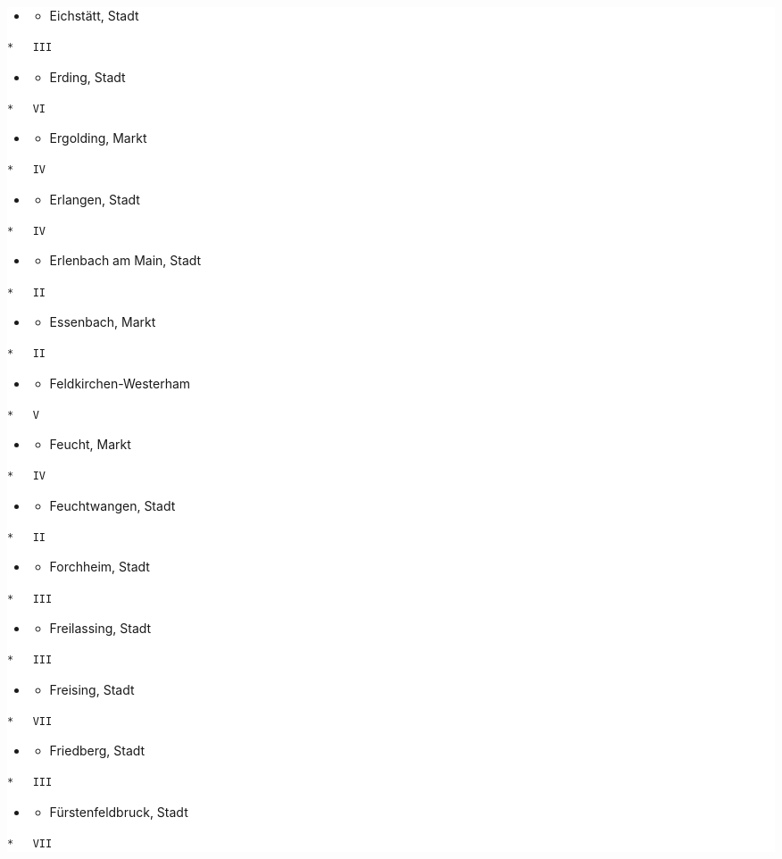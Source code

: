 
*    *   Eichstätt, Stadt

    *   III


*    *   Erding, Stadt

    *   VI


*    *   Ergolding, Markt

    *   IV


*    *   Erlangen, Stadt

    *   IV


*    *   Erlenbach am Main, Stadt

    *   II


*    *   Essenbach, Markt

    *   II


*    *   Feldkirchen-Westerham

    *   V


*    *   Feucht, Markt

    *   IV


*    *   Feuchtwangen, Stadt

    *   II


*    *   Forchheim, Stadt

    *   III


*    *   Freilassing, Stadt

    *   III


*    *   Freising, Stadt

    *   VII


*    *   Friedberg, Stadt

    *   III


*    *   Fürstenfeldbruck, Stadt

    *   VII
